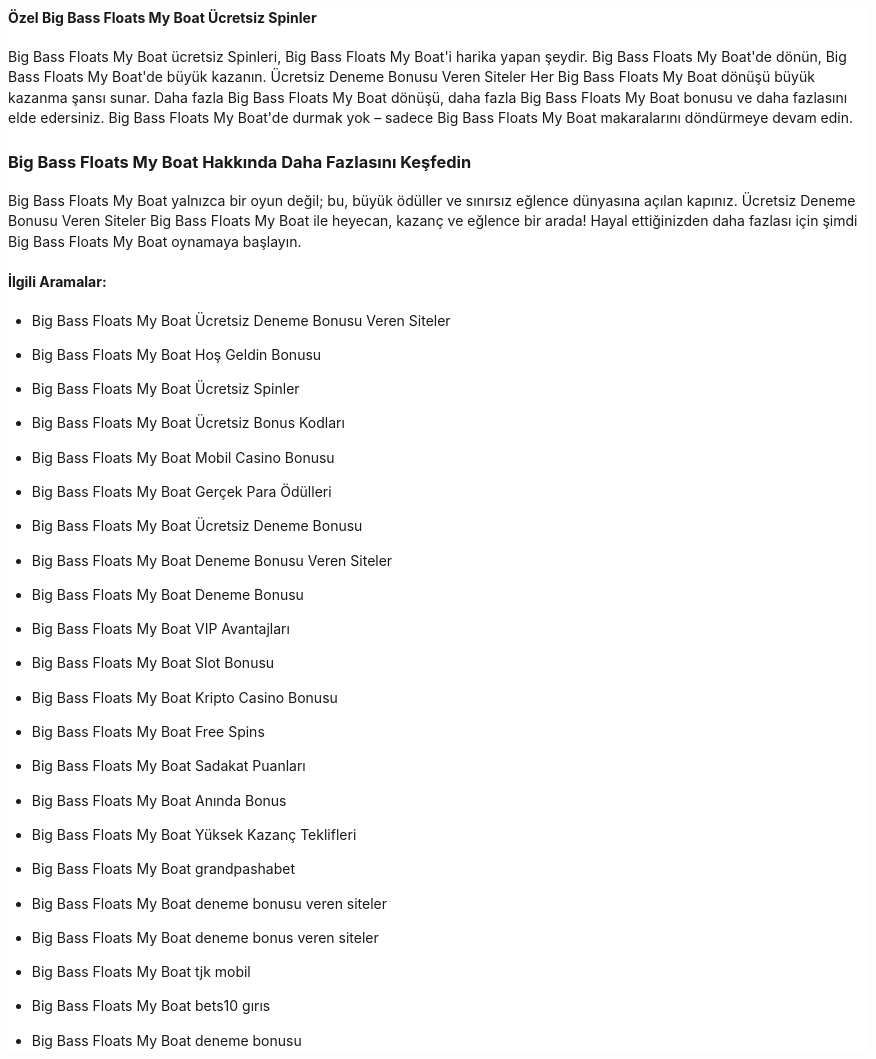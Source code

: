 #### Özel Big Bass Floats My Boat Ücretsiz Spinler

Big Bass Floats My Boat ücretsiz Spinleri, Big Bass Floats My Boat'i harika yapan şeydir. Big Bass Floats My Boat'de dönün, Big Bass Floats My Boat'de büyük kazanın. Ücretsiz Deneme Bonusu Veren Siteler Her Big Bass Floats My Boat dönüşü büyük kazanma şansı sunar. Daha fazla Big Bass Floats My Boat dönüşü, daha fazla Big Bass Floats My Boat bonusu ve daha fazlasını elde edersiniz. Big Bass Floats My Boat'de durmak yok – sadece Big Bass Floats My Boat makaralarını döndürmeye devam edin.

### Big Bass Floats My Boat Hakkında Daha Fazlasını Keşfedin

Big Bass Floats My Boat yalnızca bir oyun değil; bu, büyük ödüller ve sınırsız eğlence dünyasına açılan kapınız. Ücretsiz Deneme Bonusu Veren Siteler Big Bass Floats My Boat ile heyecan, kazanç ve eğlence bir arada! Hayal ettiğinizden daha fazlası için şimdi Big Bass Floats My Boat oynamaya başlayın.

#### İlgili Aramalar:
- Big Bass Floats My Boat Ücretsiz Deneme Bonusu Veren Siteler

- Big Bass Floats My Boat Hoş Geldin Bonusu  

- Big Bass Floats My Boat Ücretsiz Spinler  

- Big Bass Floats My Boat Ücretsiz Bonus Kodları  

- Big Bass Floats My Boat Mobil Casino Bonusu  

- Big Bass Floats My Boat Gerçek Para Ödülleri  

- Big Bass Floats My Boat Ücretsiz Deneme Bonusu

- Big Bass Floats My Boat Deneme Bonusu Veren Siteler

- Big Bass Floats My Boat Deneme Bonusu

- Big Bass Floats My Boat VIP Avantajları  

- Big Bass Floats My Boat Slot Bonusu  

- Big Bass Floats My Boat Kripto Casino Bonusu  

- Big Bass Floats My Boat Free Spins  

- Big Bass Floats My Boat Sadakat Puanları  

- Big Bass Floats My Boat Anında Bonus  

- Big Bass Floats My Boat Yüksek Kazanç Teklifleri  

- Big Bass Floats My Boat grandpashabet

- Big Bass Floats My Boat deneme bonusu veren siteler

- Big Bass Floats My Boat deneme bonus veren siteler

- Big Bass Floats My Boat tjk mobil

- Big Bass Floats My Boat bets10 gırıs

- Big Bass Floats My Boat deneme bonusu

